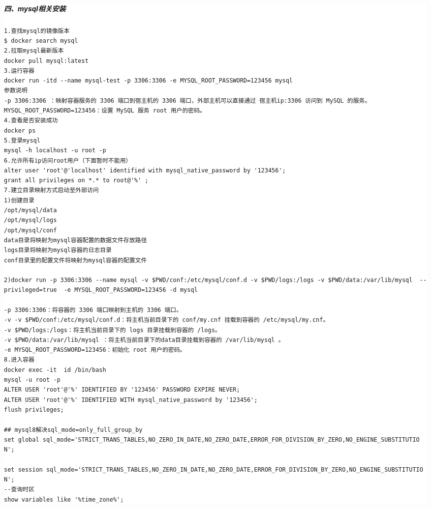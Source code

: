 ##### 四、mysql相关安装

```
1.查找mysql的镜像版本
$ docker search mysql
2.拉取mysql最新版本
docker pull mysql:latest
3.运行容器
docker run -itd --name mysql-test -p 3306:3306 -e MYSQL_ROOT_PASSWORD=123456 mysql
参数说明
-p 3306:3306 ：映射容器服务的 3306 端口到宿主机的 3306 端口，外部主机可以直接通过 宿主机ip:3306 访问到 MySQL 的服务。
MYSQL_ROOT_PASSWORD=123456：设置 MySQL 服务 root 用户的密码。
4.查看是否安装成功
docker ps
5.登录mysql
mysql -h localhost -u root -p
6.允许所有ip访问root用户（下面暂时不能用）
alter user 'root'@'localhost' identified with mysql_native_password by '123456';
grant all privileges on *.* to root@'%' ;
7.建立目录映射方式启动至外部访问
1)创建目录
/opt/mysql/data
/opt/mysql/logs
/opt/mysql/conf
data目录将映射为mysql容器配置的数据文件存放路径
logs目录将映射为mysql容器的日志目录
conf目录里的配置文件将映射为mysql容器的配置文件

2)docker run -p 3306:3306 --name mysql -v $PWD/conf:/etc/mysql/conf.d -v $PWD/logs:/logs -v $PWD/data:/var/lib/mysql  --privileged=true  -e MYSQL_ROOT_PASSWORD=123456 -d mysql

-p 3306:3306：将容器的 3306 端口映射到主机的 3306 端口。
-v -v $PWD/conf:/etc/mysql/conf.d：将主机当前目录下的 conf/my.cnf 挂载到容器的 /etc/mysql/my.cnf。
-v $PWD/logs:/logs：将主机当前目录下的 logs 目录挂载到容器的 /logs。
-v $PWD/data:/var/lib/mysql ：将主机当前目录下的data目录挂载到容器的 /var/lib/mysql 。
-e MYSQL_ROOT_PASSWORD=123456：初始化 root 用户的密码。
8.进入容器
docker exec -it  id /bin/bash
mysql -u root -p
ALTER USER 'root'@'%' IDENTIFIED BY '123456' PASSWORD EXPIRE NEVER;
ALTER USER 'root'@'%' IDENTIFIED WITH mysql_native_password by '123456';
flush privileges;

## mysql8解决sql_mode=only_full_group_by
set global sql_mode='STRICT_TRANS_TABLES,NO_ZERO_IN_DATE,NO_ZERO_DATE,ERROR_FOR_DIVISION_BY_ZERO,NO_ENGINE_SUBSTITUTION';

set session sql_mode='STRICT_TRANS_TABLES,NO_ZERO_IN_DATE,NO_ZERO_DATE,ERROR_FOR_DIVISION_BY_ZERO,NO_ENGINE_SUBSTITUTION';
--查询时区
show variables like '%time_zone%';
```

